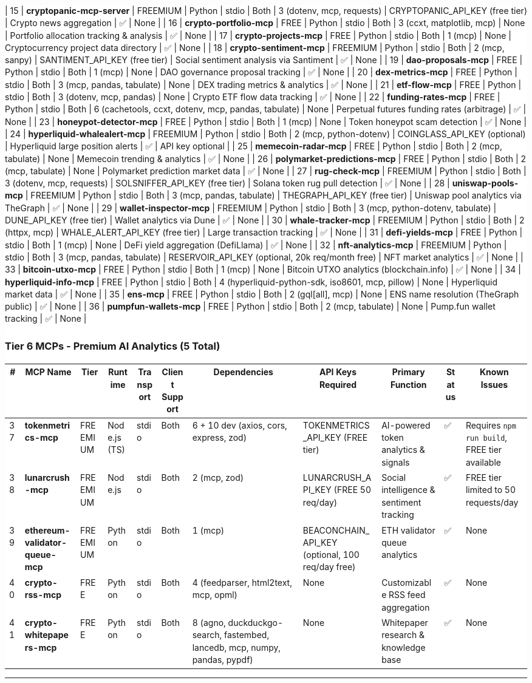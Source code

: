 | 15 | **cryptopanic-mcp-server** | FREEMIUM | Python | stdio | Both | 3 (dotenv, mcp, requests) | CRYPTOPANIC_API_KEY (free tier) | Crypto news aggregation | ✅ | None |
| 16 | **crypto-portfolio-mcp** | FREE | Python | stdio | Both | 3 (ccxt, matplotlib, mcp) | None | Portfolio allocation tracking & analysis | ✅ | None |
| 17 | **crypto-projects-mcp** | FREE | Python | stdio | Both | 1 (mcp) | None | Cryptocurrency project data directory | ✅ | None |
| 18 | **crypto-sentiment-mcp** | FREEMIUM | Python | stdio | Both | 2 (mcp, sanpy) | SANTIMENT_API_KEY (free tier) | Social sentiment analysis via Santiment | ✅ | None |
| 19 | **dao-proposals-mcp** | FREE | Python | stdio | Both | 1 (mcp) | None | DAO governance proposal tracking | ✅ | None |
| 20 | **dex-metrics-mcp** | FREE | Python | stdio | Both | 3 (mcp, pandas, tabulate) | None | DEX trading metrics & analytics | ✅ | None |
| 21 | **etf-flow-mcp** | FREE | Python | stdio | Both | 3 (dotenv, mcp, pandas) | None | Crypto ETF flow data tracking | ✅ | None |
| 22 | **funding-rates-mcp** | FREE | Python | stdio | Both | 6 (cachetools, ccxt, dotenv, mcp, pandas, tabulate) | None | Perpetual futures funding rates (arbitrage) | ✅ | None |
| 23 | **honeypot-detector-mcp** | FREE | Python | stdio | Both | 1 (mcp) | None | Token honeypot scam detection | ✅ | None |
| 24 | **hyperliquid-whalealert-mcp** | FREEMIUM | Python | stdio | Both | 2 (mcp, python-dotenv) | COINGLASS_API_KEY (optional) | Hyperliquid large position alerts | ✅ | API key optional |
| 25 | **memecoin-radar-mcp** | FREE | Python | stdio | Both | 2 (mcp, tabulate) | None | Memecoin trending & analytics | ✅ | None |
| 26 | **polymarket-predictions-mcp** | FREE | Python | stdio | Both | 2 (mcp, tabulate) | None | Polymarket prediction market data | ✅ | None |
| 27 | **rug-check-mcp** | FREEMIUM | Python | stdio | Both | 3 (dotenv, mcp, requests) | SOLSNIFFER_API_KEY (free tier) | Solana token rug pull detection | ✅ | None |
| 28 | **uniswap-pools-mcp** | FREEMIUM | Python | stdio | Both | 3 (mcp, pandas, tabulate) | THEGRAPH_API_KEY (free tier) | Uniswap pool analytics via TheGraph | ✅ | None |
| 29 | **wallet-inspector-mcp** | FREEMIUM | Python | stdio | Both | 3 (mcp, python-dotenv, tabulate) | DUNE_API_KEY (free tier) | Wallet analytics via Dune | ✅ | None |
| 30 | **whale-tracker-mcp** | FREEMIUM | Python | stdio | Both | 2 (httpx, mcp) | WHALE_ALERT_API_KEY (free tier) | Large transaction tracking | ✅ | None |
| 31 | **defi-yields-mcp** | FREE | Python | stdio | Both | 1 (mcp) | None | DeFi yield aggregation (DefiLlama) | ✅ | None |
| 32 | **nft-analytics-mcp** | FREEMIUM | Python | stdio | Both | 3 (mcp, pandas, tabulate) | RESERVOIR_API_KEY (optional, 20k req/month free) | NFT market analytics | ✅ | None |
| 33 | **bitcoin-utxo-mcp** | FREE | Python | stdio | Both | 1 (mcp) | None | Bitcoin UTXO analytics (blockchain.info) | ✅ | None |
| 34 | **hyperliquid-info-mcp** | FREE | Python | stdio | Both | 4 (hyperliquid-python-sdk, iso8601, mcp, pillow) | None | Hyperliquid market data | ✅ | None |
| 35 | **ens-mcp** | FREE | Python | stdio | Both | 2 (gql[all], mcp) | None | ENS name resolution (TheGraph public) | ✅ | None |
| 36 | **pumpfun-wallets-mcp** | FREE | Python | stdio | Both | 2 (mcp, tabulate) | None | Pump.fun wallet tracking | ✅ | None |

### Tier 6 MCPs - Premium AI Analytics (5 Total)

| # | MCP Name | Tier | Runtime | Transport | Client Support | Dependencies | API Keys Required | Primary Function | Status | Known Issues |
|---|----------|------|---------|-----------|----------------|--------------|-------------------|------------------|--------|--------------|
| 37 | **tokenmetrics-mcp** | FREEMIUM | Node.js (TS) | stdio | Both | 6 + 10 dev (axios, cors, express, zod) | TOKENMETRICS_API_KEY (FREE tier) | AI-powered token analytics & signals | ✅ | Requires `npm run build`, FREE tier available |
| 38 | **lunarcrush-mcp** | FREEMIUM | Node.js | stdio | Both | 2 (mcp, zod) | LUNARCRUSH_API_KEY (FREE 50 req/day) | Social intelligence & sentiment tracking | ✅ | FREE tier limited to 50 requests/day |
| 39 | **ethereum-validator-queue-mcp** | FREEMIUM | Python | stdio | Both | 1 (mcp) | BEACONCHAIN_API_KEY (optional, 100 req/day free) | ETH validator queue analytics | ✅ | None |
| 40 | **crypto-rss-mcp** | FREE | Python | stdio | Both | 4 (feedparser, html2text, mcp, opml) | None | Customizable RSS feed aggregation | ✅ | None |
| 41 | **crypto-whitepapers-mcp** | FREE | Python | stdio | Both | 8 (agno, duckduckgo-search, fastembed, lancedb, mcp, numpy, pandas, pypdf) | None | Whitepaper research & knowledge base | ✅ | None |

---